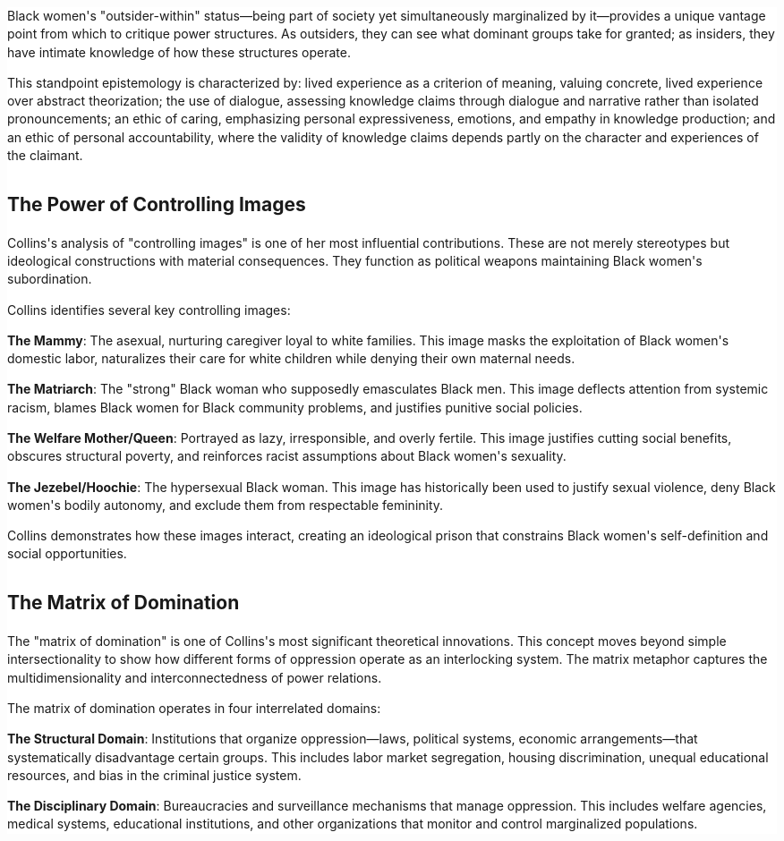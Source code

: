 Black women's "outsider-within" status—being part of society yet simultaneously marginalized by it—provides a unique vantage point from which to critique power structures. As outsiders, they can see what dominant groups take for granted; as insiders, they have intimate knowledge of how these structures operate.

This standpoint epistemology is characterized by: lived experience as a criterion of meaning, valuing concrete, lived experience over abstract theorization; the use of dialogue, assessing knowledge claims through dialogue and narrative rather than isolated pronouncements; an ethic of caring, emphasizing personal expressiveness, emotions, and empathy in knowledge production; and an ethic of personal accountability, where the validity of knowledge claims depends partly on the character and experiences of the claimant.

## The Power of Controlling Images

Collins's analysis of "controlling images" is one of her most influential contributions. These are not merely stereotypes but ideological constructions with material consequences. They function as political weapons maintaining Black women's subordination.

Collins identifies several key controlling images:

**The Mammy**: The asexual, nurturing caregiver loyal to white families. This image masks the exploitation of Black women's domestic labor, naturalizes their care for white children while denying their own maternal needs.

**The Matriarch**: The "strong" Black woman who supposedly emasculates Black men. This image deflects attention from systemic racism, blames Black women for Black community problems, and justifies punitive social policies.

**The Welfare Mother/Queen**: Portrayed as lazy, irresponsible, and overly fertile. This image justifies cutting social benefits, obscures structural poverty, and reinforces racist assumptions about Black women's sexuality.

**The Jezebel/Hoochie**: The hypersexual Black woman. This image has historically been used to justify sexual violence, deny Black women's bodily autonomy, and exclude them from respectable femininity.

Collins demonstrates how these images interact, creating an ideological prison that constrains Black women's self-definition and social opportunities.

## The Matrix of Domination

The "matrix of domination" is one of Collins's most significant theoretical innovations. This concept moves beyond simple intersectionality to show how different forms of oppression operate as an interlocking system. The matrix metaphor captures the multidimensionality and interconnectedness of power relations.

The matrix of domination operates in four interrelated domains:

**The Structural Domain**: Institutions that organize oppression—laws, political systems, economic arrangements—that systematically disadvantage certain groups. This includes labor market segregation, housing discrimination, unequal educational resources, and bias in the criminal justice system.

**The Disciplinary Domain**: Bureaucracies and surveillance mechanisms that manage oppression. This includes welfare agencies, medical systems, educational institutions, and other organizations that monitor and control marginalized populations.
